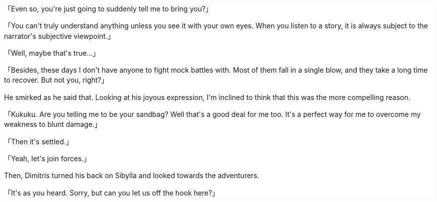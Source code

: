 「Even so, you're just going to suddenly tell me to bring you?」

「You can't truly understand anything unless you see it with your own eyes. When you listen to a story, it is always subject to the narrator's subjective viewpoint.」

「Well, maybe that's true...」

「Besides, these days I don't have anyone to fight mock battles with. Most of them fall in a single blow, and they take a long time to recover. But not you, right?」

He smirked as he said that. Looking at his joyous expression, I'm inclined to think that this was the more compelling reason.

「Kukuku. Are you telling me to be your sandbag? Well that's a good deal for me too. It's a perfect way for me to overcome my weakness to blunt damage.」

「Then it's settled.」

「Yeah, let's join forces.」

Then, Dimitris turned his back on Sibylla and looked towards the adventurers.

「It's as you heard. Sorry, but can you let us off the hook here?」








